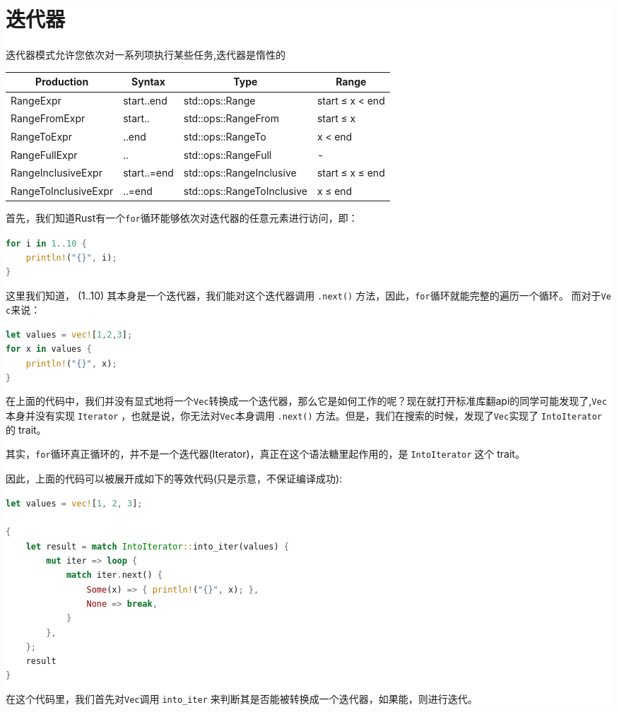 # 迭代器

迭代器模式允许您依次对一系列项执行某些任务,迭代器是惰性的

Production           | Syntax      | Type                       | Range
---------------------|-------------|----------------------------|----------------
RangeExpr            | start..end  | std::ops::Range            | start ≤ x < end
RangeFromExpr        | start..     | std::ops::RangeFrom        | start ≤ x
RangeToExpr          | ..end       | std::ops::RangeTo          | x < end
RangeFullExpr        | ..          | std::ops::RangeFull        | -
RangeInclusiveExpr   | start..=end | std::ops::RangeInclusive   | start ≤ x ≤ end
RangeToInclusiveExpr | ..=end      | std::ops::RangeToInclusive | x ≤ end

首先，我们知道Rust有一个`for`循环能够依次对迭代器的任意元素进行访问，即：

```rust
for i in 1..10 {
    println!("{}", i);
}
```

这里我们知道， (1..10) 其本身是一个迭代器，我们能对这个迭代器调用 `.next()` 方法，因此，`for`循环就能完整的遍历一个循环。
而对于`Vec`来说：

```rust
let values = vec![1,2,3];
for x in values {
    println!("{}", x);
}
```

在上面的代码中，我们并没有显式地将一个`Vec`转换成一个迭代器，那么它是如何工作的呢？现在就打开标准库翻api的同学可能发现了,`Vec`本身并没有实现 `Iterator` ，也就是说，你无法对`Vec`本身调用 `.next()` 方法。但是，我们在搜索的时候，发现了`Vec`实现了 `IntoIterator` 的 trait。

其实，`for`循环真正循环的，并不是一个迭代器(Iterator)，真正在这个语法糖里起作用的，是 `IntoIterator` 这个 trait。

因此，上面的代码可以被展开成如下的等效代码(只是示意，不保证编译成功):

```rust
let values = vec![1, 2, 3];

{
    let result = match IntoIterator::into_iter(values) {
        mut iter => loop {
            match iter.next() {
                Some(x) => { println!("{}", x); },
                None => break,
            }
        },
    };
    result
}
```

在这个代码里，我们首先对`Vec`调用 `into_iter` 来判断其是否能被转换成一个迭代器，如果能，则进行迭代。
